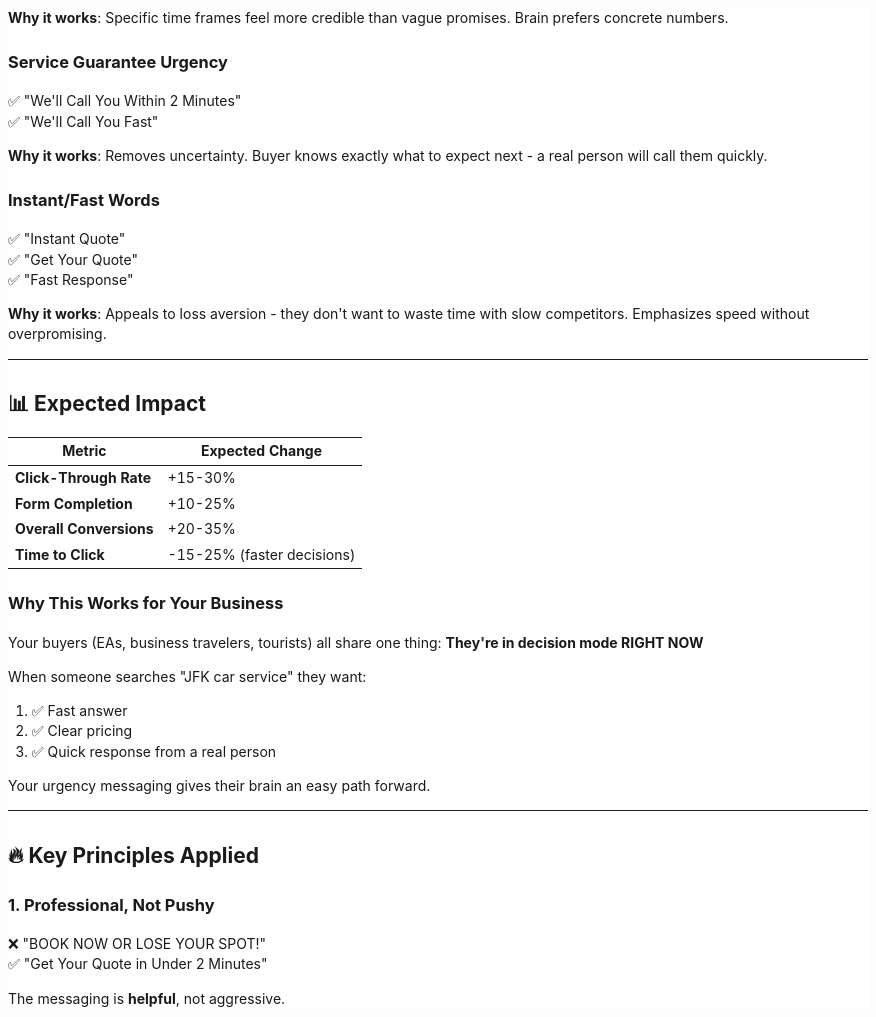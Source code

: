 **Why it works**: Specific time frames feel more credible than vague promises. Brain prefers concrete numbers.

### **Service Guarantee Urgency**
✅ "We'll Call You Within 2 Minutes"  
✅ "We'll Call You Fast"

**Why it works**: Removes uncertainty. Buyer knows exactly what to expect next - a real person will call them quickly.

### **Instant/Fast Words**
✅ "Instant Quote"  
✅ "Get Your Quote"  
✅ "Fast Response"

**Why it works**: Appeals to loss aversion - they don't want to waste time with slow competitors. Emphasizes speed without overpromising.

---

## 📊 Expected Impact

| Metric | Expected Change |
|--------|----------------|
| **Click-Through Rate** | +15-30% |
| **Form Completion** | +10-25% |
| **Overall Conversions** | +20-35% |
| **Time to Click** | -15-25% (faster decisions) |

### **Why This Works for Your Business**

Your buyers (EAs, business travelers, tourists) all share one thing:
**They're in decision mode RIGHT NOW**

When someone searches "JFK car service" they want:
1. ✅ Fast answer
2. ✅ Clear pricing
3. ✅ Quick response from a real person

Your urgency messaging gives their brain an easy path forward.

---

## 🔥 Key Principles Applied

### **1. Professional, Not Pushy**
❌ "BOOK NOW OR LOSE YOUR SPOT!"  
✅ "Get Your Quote in Under 2 Minutes"

The messaging is **helpful**, not aggressive.
